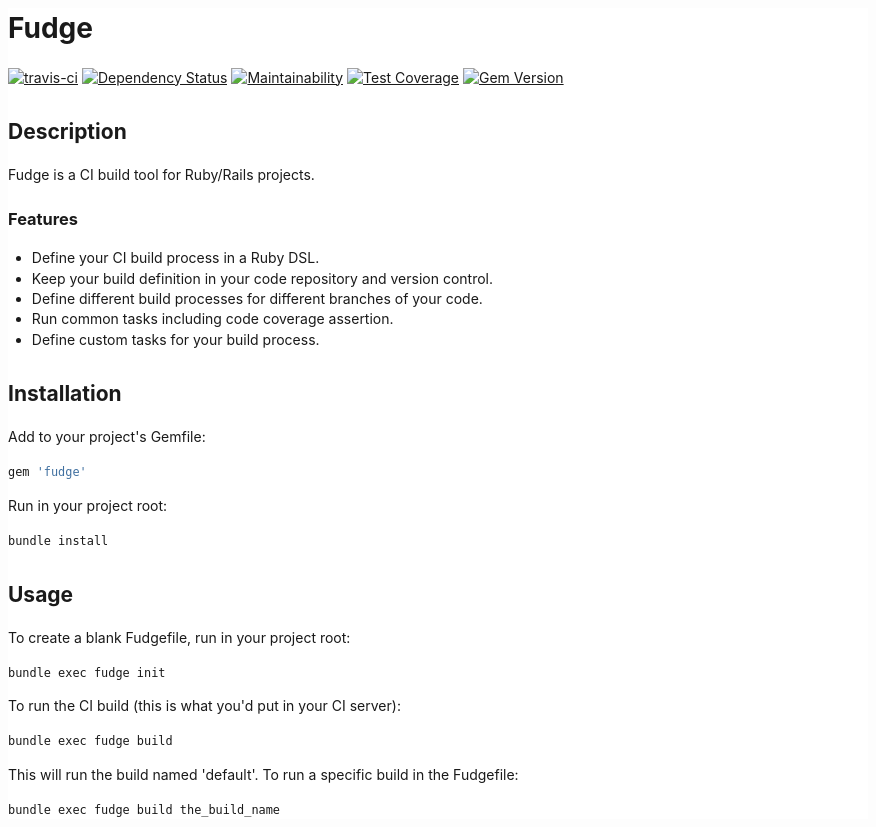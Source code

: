 # Fudge
[![travis-ci](https://secure.travis-ci.org/Sage/fudge.png)](http://travis-ci.org/#!/Sage/fudge)
[![Dependency Status](https://gemnasium.com/Sage/fudge.png)](https://gemnasium.com/Sage/fudge)
[![Maintainability](https://api.codeclimate.com/v1/badges/c9bc4c9cd9da50070f6e/maintainability)](https://codeclimate.com/github/Sage/fudge/maintainability)
[![Test Coverage](https://api.codeclimate.com/v1/badges/c9bc4c9cd9da50070f6e/test_coverage)](https://codeclimate.com/github/Sage/fudge/test_coverage)
[![Gem Version](https://badge.fury.io/rb/fudge.png)](http://badge.fury.io/rb/fudge)

## Description

Fudge is a CI build tool for Ruby/Rails projects.

### Features

* Define your CI build process in a Ruby DSL.
* Keep your build definition in your code repository and version control.
* Define different build processes for different branches of your code.
* Run common tasks including code coverage assertion.
* Define custom tasks for your build process.

## Installation

Add to your project's Gemfile:

```ruby
gem 'fudge'
```

Run in your project root:

```
bundle install
```

## Usage

To create a blank Fudgefile, run in your project root:

```
bundle exec fudge init
```

To run the CI build (this is what you'd put in your CI server):

```
bundle exec fudge build
```

This will run the build named 'default'.  To run a specific build in the Fudgefile:

```
bundle exec fudge build the_build_name
```
